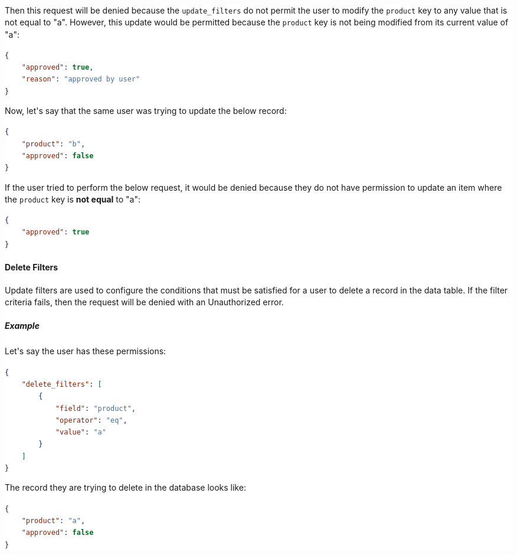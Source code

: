 Then this request will be denied because the `update_filters` do not permit the user to modify the `product` key to any
value that is not equal to "a". However, this update would be permitted because the `product` key is not being modified
from its current value of "a":

```json
{
    "approved": true,
    "reason": "approved by user"
}
```

Now, let's say that the same user was trying to update the below record:

```json
{
    "product": "b",
    "approved": false
}
```

If the user tried to perform the below request, it would be denied because they do not have permission to update an
item where the `product` key is **not equal** to "a":

```json
{
    "approved": true
}
```

#### Delete Filters
Update filters are used to configure the conditions that must be satisfied for a user to delete a record in the data
table. If the filter criteria fails, then the request will be denied with an Unauthorized error.

##### Example

Let's say the user has these permissions:

```json
{
    "delete_filters": [
        {
            "field": "product",
            "operator": "eq",
            "value": "a"
        }
    ]
}
```

The record they are trying to delete in the database looks like:

```json
{
    "product": "a",
    "approved": false
}
```
